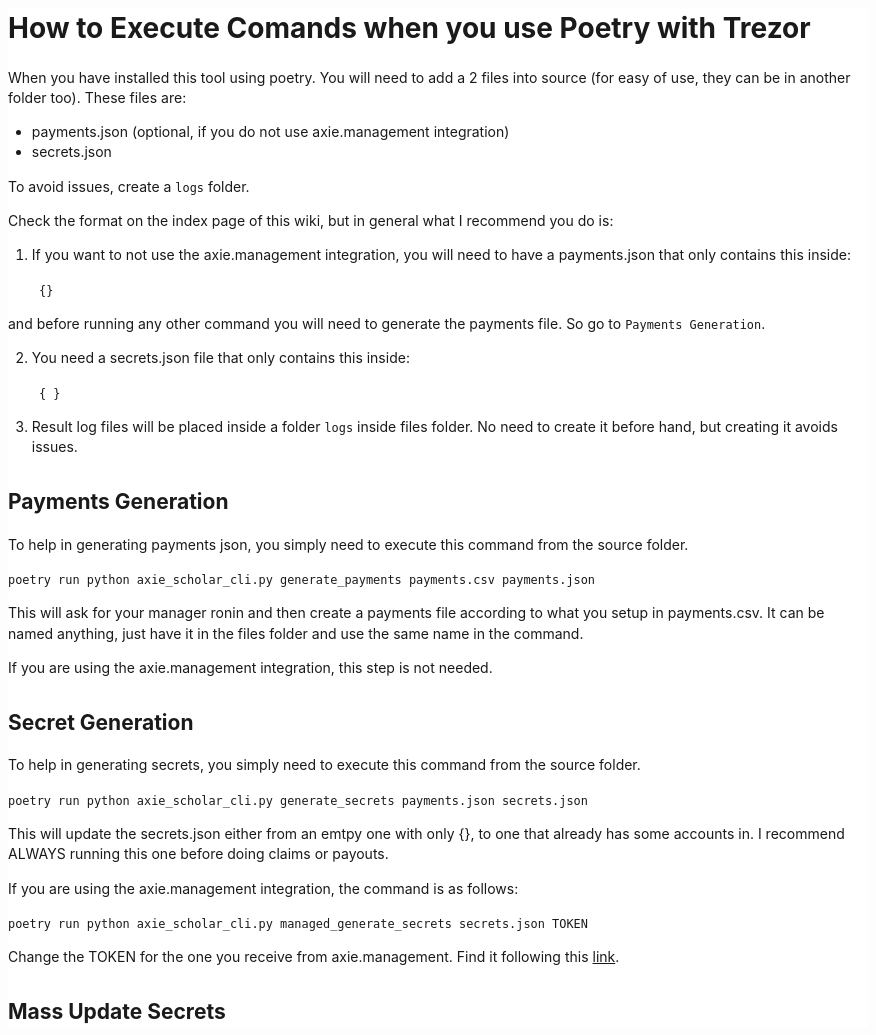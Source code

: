 # How to Execute Comands when you use Poetry with Trezor

When you have installed this tool using poetry. You will need to add a 2 files into source (for easy of use, they can be in another folder too). These files are:

- payments.json (optional, if you do not use axie.management integration)
- secrets.json

To avoid issues, create a `logs` folder.

Check the format on the index page of this wiki, but in general what I recommend you do is:

1. If you want to not use the axie.management integration, you will need to have a payments.json that only contains this inside:

        {}

and before running any other command you will need to generate the payments file. So go to `Payments Generation`.

2. You need a secrets.json file that only contains this inside:

        { }

3. Result log files will be placed inside a folder `logs` inside files folder. No need to create it before hand, but creating it avoids issues.


## Payments Generation

To help in generating payments json, you simply need to execute this command from the source folder.

    poetry run python axie_scholar_cli.py generate_payments payments.csv payments.json

This will ask for your manager ronin and then create a payments file according to what you setup in payments.csv. It can be named anything, just have it in the files folder and use the same name in the command.

If you are using the axie.management integration, this step is not needed.

## Secret Generation

To help in generating secrets, you simply need to execute this command from the source folder.

    poetry run python axie_scholar_cli.py generate_secrets payments.json secrets.json

This will update the secrets.json either from an emtpy one with only {}, to one that already has some accounts in. I recommend ALWAYS running this one before doing claims or payouts.

If you are using the axie.management integration, the command is as follows:

    poetry run python axie_scholar_cli.py managed_generate_secrets secrets.json TOKEN

Change the TOKEN for the one you receive from axie.management. Find it following this [link](https://tracker.axie.management/profile).

## Mass Update Secrets

